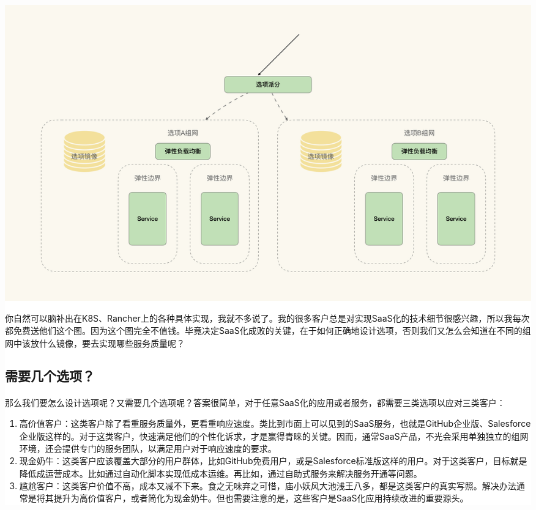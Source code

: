 ![](./httpsstatic001geekbangorgresourceimageae43ae16777222f784c42065b57fc12eee43.jpg)

你自然可以脑补出在K8S、Rancher上的各种具体实现，我就不多说了。我的很多客户总是对实现SaaS化的技术细节很感兴趣，所以我每次都免费送他们这个图。因为这个图完全不值钱。毕竟决定SaaS化成败的关键，在于如何正确地设计选项，否则我们又怎么会知道在不同的组网中该放什么镜像，要去实现哪些服务质量呢？

## 需要几个选项？

那么我们要怎么设计选项呢？又需要几个选项呢？答案很简单，对于任意SaaS化的应用或者服务，都需要三类选项以应对三类客户：

1.  高价值客户：这类客户除了看重服务质量外，更看重响应速度。类比到市面上可以见到的SaaS服务，也就是GitHub企业版、Salesforce企业版这样的。对于这类客户，快速满足他们的个性化诉求，才是赢得青睐的关键。因而，通常SaaS产品，不光会采用单独独立的组网环境，还会提供专门的服务团队，以满足用户对于响应速度的要求。
2.  现金奶牛：这类客户应该覆盖大部分的用户群体，比如GitHub免费用户，或是Salesforce标准版这样的用户。对于这类客户，目标就是降低成运营成本。比如通过自动化脚本实现低成本运维。再比如，通过自助式服务来解决服务开通等问题。
3.  尴尬客户：这类客户价值不高，成本又减不下来。食之无味弃之可惜，庙小妖风大池浅王八多，都是这类客户的真实写照。解决办法通常是将其提升为高价值客户，或者简化为现金奶牛。但也需要注意的是，这些客户是SaaS化应用持续改进的重要源头。
